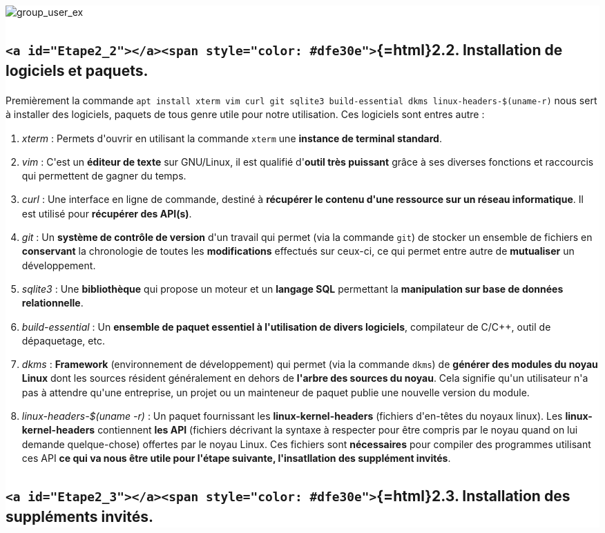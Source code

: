 ![group_user_ex](https://www.howtogeek.com/wp-content/uploads/2017/04/img_58fe4d79d22a9.png?width=1198&trim=1,1&bg-color=000&pad=1,1)  

## **`<a id="Etape2_2"></a><span style="color: #dfe30e">`{=html}2.2. Installation de logiciels et paquets.**

Premièrement la commande
`apt install xterm vim curl git sqlite3 build-essential dkms linux-headers-$(uname-r)`
nous sert à installer des logiciels, paquets de tous genre utile pour
notre utilisation. Ces logiciels sont entres autre :

1.  *xterm* : Permets d'ouvrir en utilisant la commande `xterm` une
    **instance de terminal standard**.  

2.  *vim* : C'est un **éditeur de texte** sur GNU/Linux, il est qualifié
    d'**outil très puissant** grâce à ses diverses fonctions et
    raccourcis qui permettent de gagner du temps.  

3.  *curl* : Une interface en ligne de commande, destiné à **récupérer
    le contenu d'une ressource sur un réseau informatique**. Il est
    utilisé pour **récupérer des API(s)**.  

4.  *git* : Un **système de contrôle de version** d'un travail qui
    permet (via la commande `git`) de stocker un ensemble de fichiers en
    **conservant** la chronologie de toutes les **modifications**
    effectués sur ceux-ci, ce qui permet entre autre de **mutualiser**
    un développement.  

5.  *sqlite3* : Une **bibliothèque** qui propose un moteur et un
    **langage SQL** permettant la **manipulation sur base de données
    relationnelle**.  

6.  *build-essential* : Un **ensemble de paquet essentiel à
    l'utilisation de divers logiciels**, compilateur de C/C++, outil de
    dépaquetage, etc.  

7.  *dkms* : **Framework** (environnement de développement) qui permet
    (via la commande `dkms`) de **générer des modules du noyau Linux**
    dont les sources résident généralement en dehors de **l'arbre des
    sources du noyau**. Cela signifie qu'un utilisateur n'a pas à
    attendre qu'une entreprise, un projet ou un mainteneur de paquet
    publie une nouvelle version du module.  

8.  *linux-headers-\$(uname -r)* : Un paquet fournissant les
    **linux-kernel-headers** (fichiers d'en-têtes du noyaux linux). Les
    **linux-kernel-headers** contiennent **les API** (fichiers décrivant
    la syntaxe à respecter pour être compris par le noyau quand on lui
    demande quelque-chose) offertes par le noyau Linux. Ces fichiers
    sont **nécessaires** pour compiler des programmes utilisant ces API
    **ce qui va nous être utile pour l'étape suivante, l'insatllation
    des supplément invités**.

## **`<a id="Etape2_3"></a><span style="color: #dfe30e">`{=html}2.3. Installation des suppléments invités.**
